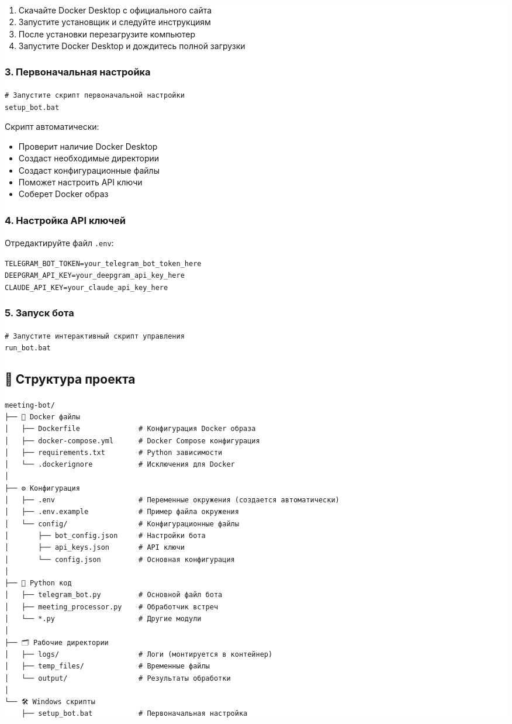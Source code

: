 1. Скачайте Docker Desktop с официального сайта
2. Запустите установщик и следуйте инструкциям
3. После установки перезагрузите компьютер
4. Запустите Docker Desktop и дождитесь полной загрузки

### 3. Первоначальная настройка

```batch
# Запустите скрипт первоначальной настройки
setup_bot.bat
```

Скрипт автоматически:
- Проверит наличие Docker Desktop
- Создаст необходимые директории
- Создаст конфигурационные файлы
- Поможет настроить API ключи
- Соберет Docker образ

### 4. Настройка API ключей

Отредактируйте файл `.env`:

```env
TELEGRAM_BOT_TOKEN=your_telegram_bot_token_here
DEEPGRAM_API_KEY=your_deepgram_api_key_here
CLAUDE_API_KEY=your_claude_api_key_here
```

### 5. Запуск бота

```batch
# Запустите интерактивный скрипт управления
run_bot.bat
```

## 📁 Структура проекта

```
meeting-bot/
├── 🐳 Docker файлы
│   ├── Dockerfile              # Конфигурация Docker образа
│   ├── docker-compose.yml      # Docker Compose конфигурация
│   ├── requirements.txt        # Python зависимости
│   └── .dockerignore           # Исключения для Docker
│
├── ⚙️ Конфигурация
│   ├── .env                    # Переменные окружения (создается автоматически)
│   ├── .env.example            # Пример файла окружения
│   └── config/                 # Конфигурационные файлы
│       ├── bot_config.json     # Настройки бота
│       ├── api_keys.json       # API ключи
│       └── config.json         # Основная конфигурация
│
├── 📝 Python код
│   ├── telegram_bot.py         # Основной файл бота
│   ├── meeting_processor.py    # Обработчик встреч
│   └── *.py                    # Другие модули
│
├── 🗂️ Рабочие директории
│   ├── logs/                   # Логи (монтируется в контейнер)
│   ├── temp_files/             # Временные файлы
│   └── output/                 # Результаты обработки
│
└── 🛠️ Windows скрипты
    ├── setup_bot.bat           # Первоначальная настройка
```